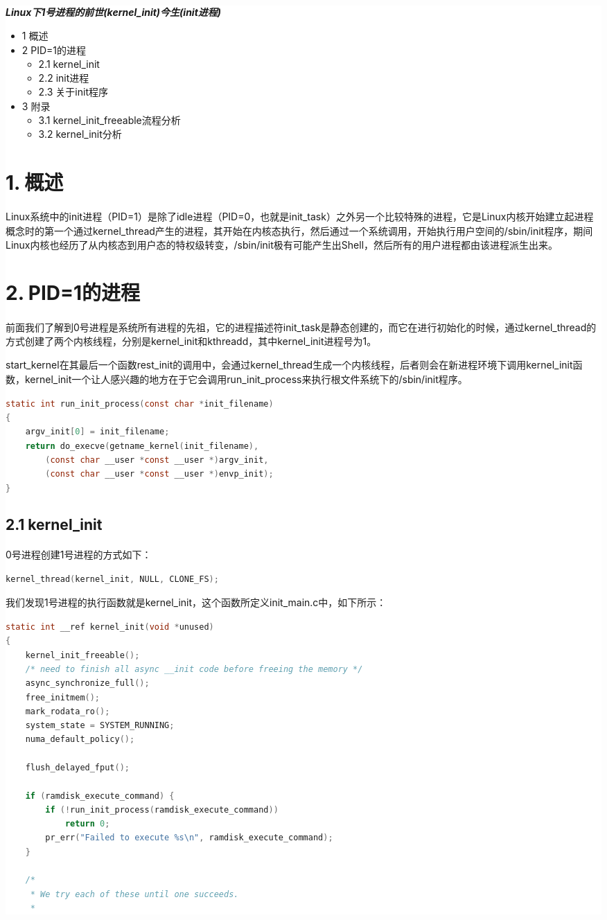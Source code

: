 ***Linux下1号进程的前世(kernel_init)今生(init进程)***

- 1 概述
- 2 PID=1的进程
    - 2.1 kernel_init
    - 2.2 init进程
    - 2.3 关于init程序
- 3 附录
    - 3.1 kernel_init_freeable流程分析
    - 3.2 kernel_init分析

# 1. 概述

Linux系统中的init进程（PID=1）是除了idle进程（PID=0，也就是init\_task）之外另一个比较特殊的进程，它是Linux内核开始建立起进程概念时的第一个通过kernel\_thread产生的进程，其开始在内核态执行，然后通过一个系统调用，开始执行用户空间的/sbin/init程序，期间Linux内核也经历了从内核态到用户态的特权级转变，/sbin/init极有可能产生出Shell，然后所有的用户进程都由该进程派生出来。

# 2. PID=1的进程

前面我们了解到0号进程是系统所有进程的先祖，它的进程描述符init\_task是静态创建的，而它在进行初始化的时候，通过kernel\_thread的方式创建了两个内核线程，分别是kernel\_init和kthreadd，其中kernel\_init进程号为1。

start\_kernel在其最后一个函数rest\_init的调用中，会通过kernel\_thread生成一个内核线程，后者则会在新进程环境下调用kernel\_init函数，kernel\_init一个让人感兴趣的地方在于它会调用run\_init\_process来执行根文件系统下的/sbin/init程序。

```c
static int run_init_process(const char *init_filename)
{
    argv_init[0] = init_filename;
    return do_execve(getname_kernel(init_filename),
        (const char __user *const __user *)argv_init,
        (const char __user *const __user *)envp_init);
}
```

## 2.1 kernel_init

0号进程创建1号进程的方式如下：
```c
kernel_thread(kernel_init, NULL, CLONE_FS);
```
我们发现1号进程的执行函数就是kernel\_init，这个函数所定义init_main.c中，如下所示：

```c
static int __ref kernel_init(void *unused)
{
    kernel_init_freeable();
    /* need to finish all async __init code before freeing the memory */
    async_synchronize_full();
    free_initmem();
    mark_rodata_ro();
    system_state = SYSTEM_RUNNING;
    numa_default_policy();

    flush_delayed_fput();

    if (ramdisk_execute_command) {
        if (!run_init_process(ramdisk_execute_command))
            return 0;
        pr_err("Failed to execute %s\n", ramdisk_execute_command);
    }

    /*
     * We try each of these until one succeeds.
     *
```